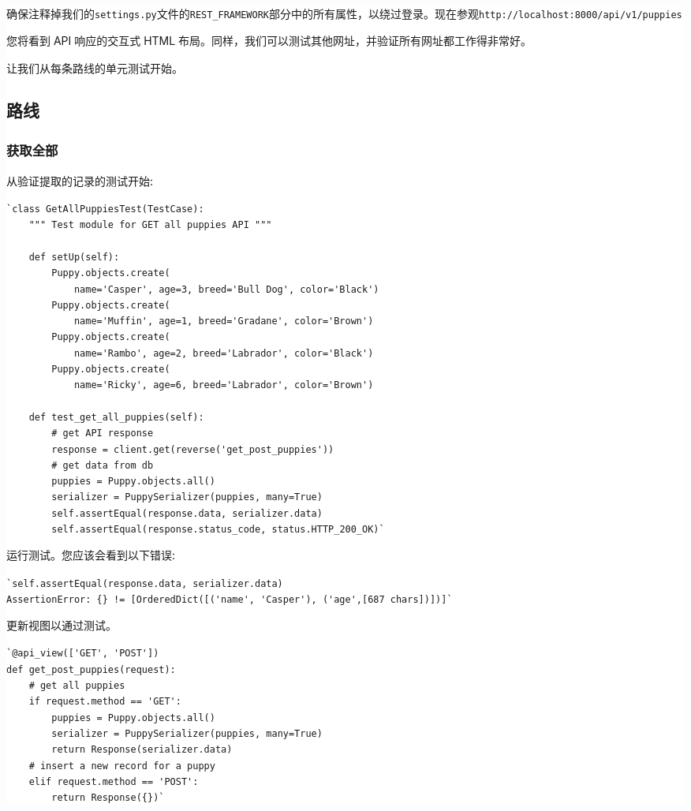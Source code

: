 确保注释掉我们的`settings.py`文件的`REST_FRAMEWORK`部分中的所有属性，以绕过登录。现在参观`http://localhost:8000/api/v1/puppies`

您将看到 API 响应的交互式 HTML 布局。同样，我们可以测试其他网址，并验证所有网址都工作得非常好。

让我们从每条路线的单元测试开始。

## 路线

### 获取全部

从验证提取的记录的测试开始:

```
`class GetAllPuppiesTest(TestCase):
    """ Test module for GET all puppies API """

    def setUp(self):
        Puppy.objects.create(
            name='Casper', age=3, breed='Bull Dog', color='Black')
        Puppy.objects.create(
            name='Muffin', age=1, breed='Gradane', color='Brown')
        Puppy.objects.create(
            name='Rambo', age=2, breed='Labrador', color='Black')
        Puppy.objects.create(
            name='Ricky', age=6, breed='Labrador', color='Brown')

    def test_get_all_puppies(self):
        # get API response
        response = client.get(reverse('get_post_puppies'))
        # get data from db
        puppies = Puppy.objects.all()
        serializer = PuppySerializer(puppies, many=True)
        self.assertEqual(response.data, serializer.data)
        self.assertEqual(response.status_code, status.HTTP_200_OK)` 
```

运行测试。您应该会看到以下错误:

```
`self.assertEqual(response.data, serializer.data)
AssertionError: {} != [OrderedDict([('name', 'Casper'), ('age',[687 chars])])]` 
```

更新视图以通过测试。

```
`@api_view(['GET', 'POST'])
def get_post_puppies(request):
    # get all puppies
    if request.method == 'GET':
        puppies = Puppy.objects.all()
        serializer = PuppySerializer(puppies, many=True)
        return Response(serializer.data)
    # insert a new record for a puppy
    elif request.method == 'POST':
        return Response({})` 
```
